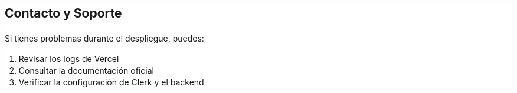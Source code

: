 ## Contacto y Soporte

Si tienes problemas durante el despliegue, puedes:
1. Revisar los logs de Vercel
2. Consultar la documentación oficial
3. Verificar la configuración de Clerk y el backend
